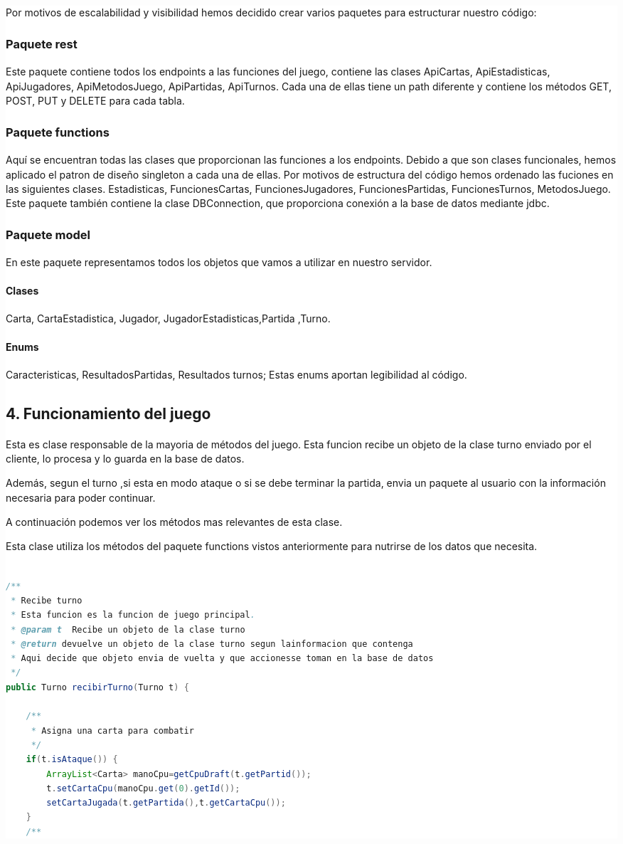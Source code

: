 Por motivos de escalabilidad y visibilidad hemos decidido crear varios paquetes para estructurar nuestro código:

### Paquete rest

Este paquete contiene todos los endpoints a las funciones del juego, contiene las clases ApiCartas, ApiEstadisticas, ApiJugadores, ApiMetodosJuego, ApiPartidas, ApiTurnos.
Cada una de ellas tiene un path diferente y contiene los métodos GET, POST, PUT y DELETE para cada tabla.

### Paquete functions

Aquí se encuentran todas las clases que proporcionan las funciones a los endpoints. Debido a que son clases funcionales, hemos aplicado el patron de diseño singleton a cada una de ellas. Por motivos de estructura del código hemos ordenado las fuciones en las siguientes clases.
Estadisticas, FuncionesCartas, FuncionesJugadores, FuncionesPartidas, FuncionesTurnos, MetodosJuego.
Este paquete también contiene la clase DBConnection, que proporciona conexión a la base de datos mediante jdbc.

### Paquete model

En este paquete representamos todos los objetos que vamos a utilizar en nuestro servidor.

#### Clases

Carta, CartaEstadistica, Jugador, JugadorEstadisticas,Partida ,Turno.

#### Enums

Caracteristicas, ResultadosPartidas, Resultados turnos;
Estas enums aportan legibilidad al código.

## 4. Funcionamiento del juego

Esta es clase responsable de la mayoria de métodos del juego. Esta funcion recibe un objeto de la clase turno enviado por el cliente, lo procesa y lo guarda en la base de datos.

Además, segun el turno ,si esta en modo ataque o si se debe terminar la partida, envia un paquete al usuario con la información necesaria para poder continuar.

A continuación podemos ver los métodos mas relevantes de esta clase.

Esta clase utiliza los métodos del paquete functions vistos anteriormente para nutrirse de los datos que necesita.


```java

/**
 * Recibe turno
 * Esta funcion es la funcion de juego principal.
 * @param t  Recibe un objeto de la clase turno
 * @return devuelve un objeto de la clase turno segun lainformacion que contenga
 * Aqui decide que objeto envia de vuelta y que accionesse toman en la base de datos
 */
public Turno recibirTurno(Turno t) {
	
	/**
	 * Asigna una carta para combatir
	 */
	if(t.isAtaque()) {
		ArrayList<Carta> manoCpu=getCpuDraft(t.getPartid());
		t.setCartaCpu(manoCpu.get(0).getId());
		setCartaJugada(t.getPartida(),t.getCartaCpu());
	}
	/**
```